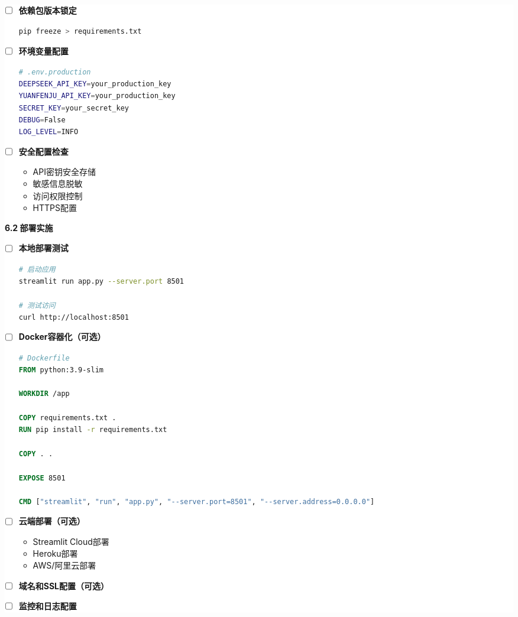 - [ ] **依赖包版本锁定**
  ```bash
  pip freeze > requirements.txt
  ```

- [ ] **环境变量配置**
  ```bash
  # .env.production
  DEEPSEEK_API_KEY=your_production_key
  YUANFENJU_API_KEY=your_production_key
  SECRET_KEY=your_secret_key
  DEBUG=False
  LOG_LEVEL=INFO
  ```

- [ ] **安全配置检查**
  - API密钥安全存储
  - 敏感信息脱敏
  - 访问权限控制
  - HTTPS配置

**6.2 部署实施**
- [ ] **本地部署测试**
  ```bash
  # 启动应用
  streamlit run app.py --server.port 8501
  
  # 测试访问
  curl http://localhost:8501
  ```

- [ ] **Docker容器化（可选）**
  ```dockerfile
  # Dockerfile
  FROM python:3.9-slim
  
  WORKDIR /app
  
  COPY requirements.txt .
  RUN pip install -r requirements.txt
  
  COPY . .
  
  EXPOSE 8501
  
  CMD ["streamlit", "run", "app.py", "--server.port=8501", "--server.address=0.0.0.0"]
  ```

- [ ] **云端部署（可选）**
  - Streamlit Cloud部署
  - Heroku部署
  - AWS/阿里云部署

- [ ] **域名和SSL配置（可选）**
- [ ] **监控和日志配置**
